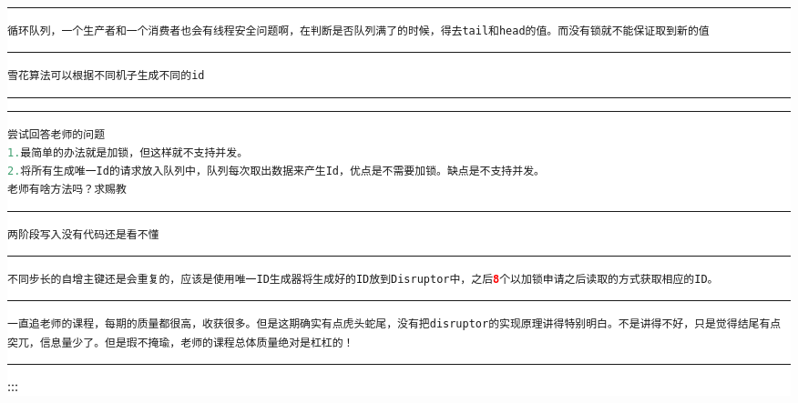  ----- 
<a style='font-size:1.5em;font-weight:bold'></a> 


 ```java 
循环队列，一个生产者和一个消费者也会有线程安全问题啊，在判断是否队列满了的时候，得去tail和head的值。而没有锁就不能保证取到新的值
```

 ----- 
<a style='font-size:1.5em;font-weight:bold'></a> 


 ```java 
雪花算法可以根据不同机子生成不同的id
```

 ----- 
<a style='font-size:1.5em;font-weight:bold'></a> 



 ----- 
<a style='font-size:1.5em;font-weight:bold'></a> 


 ```java 
尝试回答老师的问题
1.最简单的办法就是加锁，但这样就不支持并发。
2.将所有生成唯一Id的请求放入队列中，队列每次取出数据来产生Id，优点是不需要加锁。缺点是不支持并发。
老师有啥方法吗？求赐教
```

 ----- 
<a style='font-size:1.5em;font-weight:bold'></a> 


 ```java 
两阶段写入没有代码还是看不懂
```

 ----- 
<a style='font-size:1.5em;font-weight:bold'></a> 


 ```java 
不同步长的自增主键还是会重复的，应该是使用唯一ID生成器将生成好的ID放到Disruptor中，之后8个以加锁申请之后读取的方式获取相应的ID。
```

 ----- 
<a style='font-size:1.5em;font-weight:bold'></a> 


 ```java 
一直追老师的课程，每期的质量都很高，收获很多。但是这期确实有点虎头蛇尾，没有把disruptor的实现原理讲得特别明白。不是讲得不好，只是觉得结尾有点突兀，信息量少了。但是瑕不掩瑜，老师的课程总体质量绝对是杠杠的！
```

 ----- 
:::